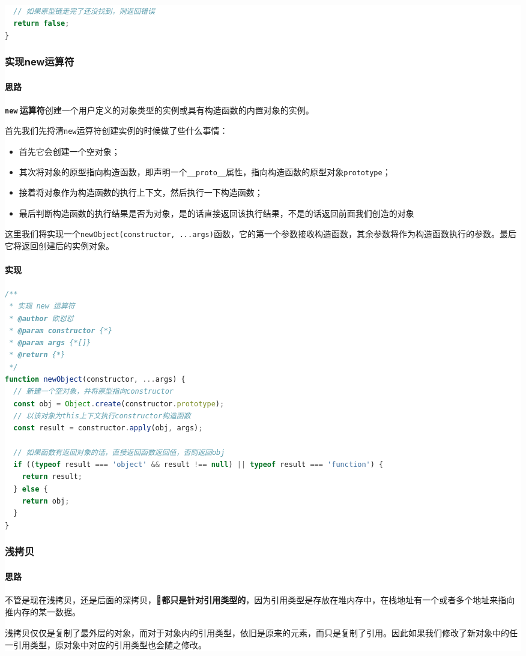 ```javascript
  // 如果原型链走完了还没找到，则返回错误
  return false;
}
```

### 实现new运算符

#### 思路

**`new` 运算符**创建一个用户定义的对象类型的实例或具有构造函数的内置对象的实例。

首先我们先捋清`new`运算符创建实例的时候做了些什么事情：

- 首先它会创建一个空对象；

- 其次将对象的原型指向构造函数，即声明一个`__proto__`属性，指向构造函数的原型对象`prototype`；

- 接着将对象作为构造函数的执行上下文，然后执行一下构造函数；

- 最后判断构造函数的执行结果是否为对象，是的话直接返回该执行结果，不是的话返回前面我们创造的对象

这里我们将实现一个`newObject(constructor, ...args)`函数，它的第一个参数接收构造函数，其余参数将作为构造函数执行的参数。最后它将返回创建后的实例对象。

#### 实现

```javascript
/**
 * 实现 new 运算符
 * @author 欧怼怼
 * @param constructor {*}
 * @param args {*[]}
 * @return {*}
 */
function newObject(constructor, ...args) {
  // 新建一个空对象，并将原型指向constructor
  const obj = Object.create(constructor.prototype);
  // 以该对象为this上下文执行constructor构造函数
  const result = constructor.apply(obj, args);

  // 如果函数有返回对象的话，直接返回函数返回值，否则返回obj
  if ((typeof result === 'object' && result !== null) || typeof result === 'function') {
    return result;
  } else {
    return obj;
  }
}
```

### 浅拷贝

#### 思路

不管是现在浅拷贝，还是后面的深拷贝，**都只是针对引用类型的**，因为引用类型是存放在堆内存中，在栈地址有一个或者多个地址来指向推内存的某一数据。

浅拷贝仅仅是复制了最外层的对象，而对于对象内的引用类型，依旧是原来的元素，而只是复制了引用。因此如果我们修改了新对象中的任一引用类型，原对象中对应的引用类型也会随之修改。

